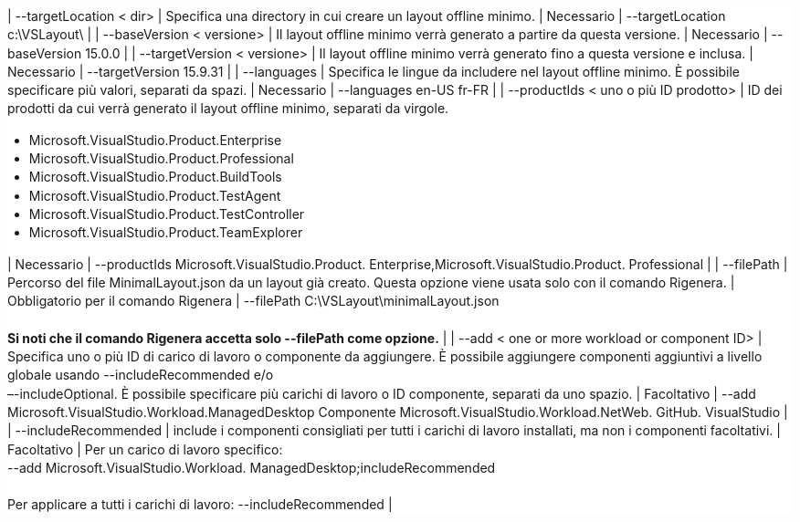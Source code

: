 | --targetLocation &lt; dir&gt;                        | Specifica una directory in cui creare un layout offline minimo.                                                                                                                                                                                                                                                                                                                                                                          | Necessario                        | --targetLocation c:\VSLayout\                                                                                                                                    |
| --baseVersion &lt; versione&gt;                       | Il layout offline minimo verrà generato a partire da questa versione.                                                                                                                                                                                                                                                                                                                                                                    | Necessario                        | --baseVersion 15.0.0                                                                                                                                             |
| --targetVersion &lt; versione&gt;                     | Il layout offline minimo verrà generato fino a questa versione e inclusa.                                                                                                                                                                                                                                                                                                                                                              | Necessario                        | --targetVersion 15.9.31                                                                                                                                          |
| --languages                                         | Specifica le lingue da includere nel layout offline minimo. È possibile specificare più valori, separati da spazi.                                                                                                                                                                                                                                                                                                                    | Necessario                        | --languages en-US fr-FR                                                                                                                                          |
| --productIds &lt; uno o più ID prodotto&gt;        | ID dei prodotti da cui verrà generato il layout offline minimo, separati da virgole. <br> <ul><li>Microsoft.VisualStudio.Product.Enterprise</li><li>Microsoft.VisualStudio.Product.Professional</li><li>Microsoft.VisualStudio.Product.BuildTools</li><li>Microsoft.VisualStudio.Product.TestAgent</li><li>Microsoft.VisualStudio.Product.TestController</li><li>Microsoft.VisualStudio.Product.TeamExplorer</li></ul> | Necessario                        | --productIds Microsoft.VisualStudio.Product. Enterprise,Microsoft.VisualStudio.Product. Professional                                                               |
| --filePath                                          | Percorso del file MinimalLayout.json da un layout già creato. Questa opzione viene usata solo con il comando Rigenera.                                                                                                                                                                                                                                                                                                          | Obbligatorio per il comando Rigenera | --filePath C:\VSLayout\minimalLayout.json <br><br> **Si noti che il comando Rigenera accetta solo --filePath come opzione.**                                      |
| --add &lt; one or more workload or component ID&gt; | Specifica uno o più ID di carico di lavoro o componente da aggiungere. È possibile aggiungere componenti aggiuntivi a livello globale usando --includeRecommended e/o <br> –-includeOptional. È possibile specificare più carichi di lavoro o ID componente, separati da uno spazio.                                                                                                                                                                                                   | Facoltativo                        | --add Microsoft.VisualStudio.Workload.ManagedDesktop Componente Microsoft.VisualStudio.Workload.NetWeb. GitHub. VisualStudio                                        |
| --includeRecommended                                | include i componenti consigliati per tutti i carichi di lavoro installati, ma non i componenti facoltativi.                                                                                                                                                                                                                                                                                                                                  | Facoltativo                        | Per un carico di lavoro specifico: <br> --add Microsoft.VisualStudio.Workload. ManagedDesktop;includeRecommended <br><br> Per applicare a tutti i carichi di lavoro: --includeRecommended |